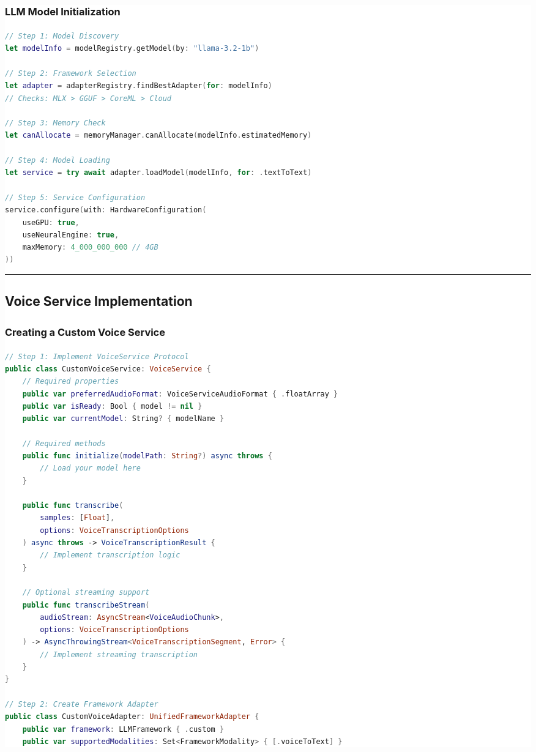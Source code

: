 ### LLM Model Initialization

```swift
// Step 1: Model Discovery
let modelInfo = modelRegistry.getModel(by: "llama-3.2-1b")

// Step 2: Framework Selection
let adapter = adapterRegistry.findBestAdapter(for: modelInfo)
// Checks: MLX > GGUF > CoreML > Cloud

// Step 3: Memory Check
let canAllocate = memoryManager.canAllocate(modelInfo.estimatedMemory)

// Step 4: Model Loading
let service = try await adapter.loadModel(modelInfo, for: .textToText)

// Step 5: Service Configuration
service.configure(with: HardwareConfiguration(
    useGPU: true,
    useNeuralEngine: true,
    maxMemory: 4_000_000_000 // 4GB
))
```

---

## Voice Service Implementation

### Creating a Custom Voice Service

```swift
// Step 1: Implement VoiceService Protocol
public class CustomVoiceService: VoiceService {
    // Required properties
    public var preferredAudioFormat: VoiceServiceAudioFormat { .floatArray }
    public var isReady: Bool { model != nil }
    public var currentModel: String? { modelName }

    // Required methods
    public func initialize(modelPath: String?) async throws {
        // Load your model here
    }

    public func transcribe(
        samples: [Float],
        options: VoiceTranscriptionOptions
    ) async throws -> VoiceTranscriptionResult {
        // Implement transcription logic
    }

    // Optional streaming support
    public func transcribeStream(
        audioStream: AsyncStream<VoiceAudioChunk>,
        options: VoiceTranscriptionOptions
    ) -> AsyncThrowingStream<VoiceTranscriptionSegment, Error> {
        // Implement streaming transcription
    }
}

// Step 2: Create Framework Adapter
public class CustomVoiceAdapter: UnifiedFrameworkAdapter {
    public var framework: LLMFramework { .custom }
    public var supportedModalities: Set<FrameworkModality> { [.voiceToText] }

```